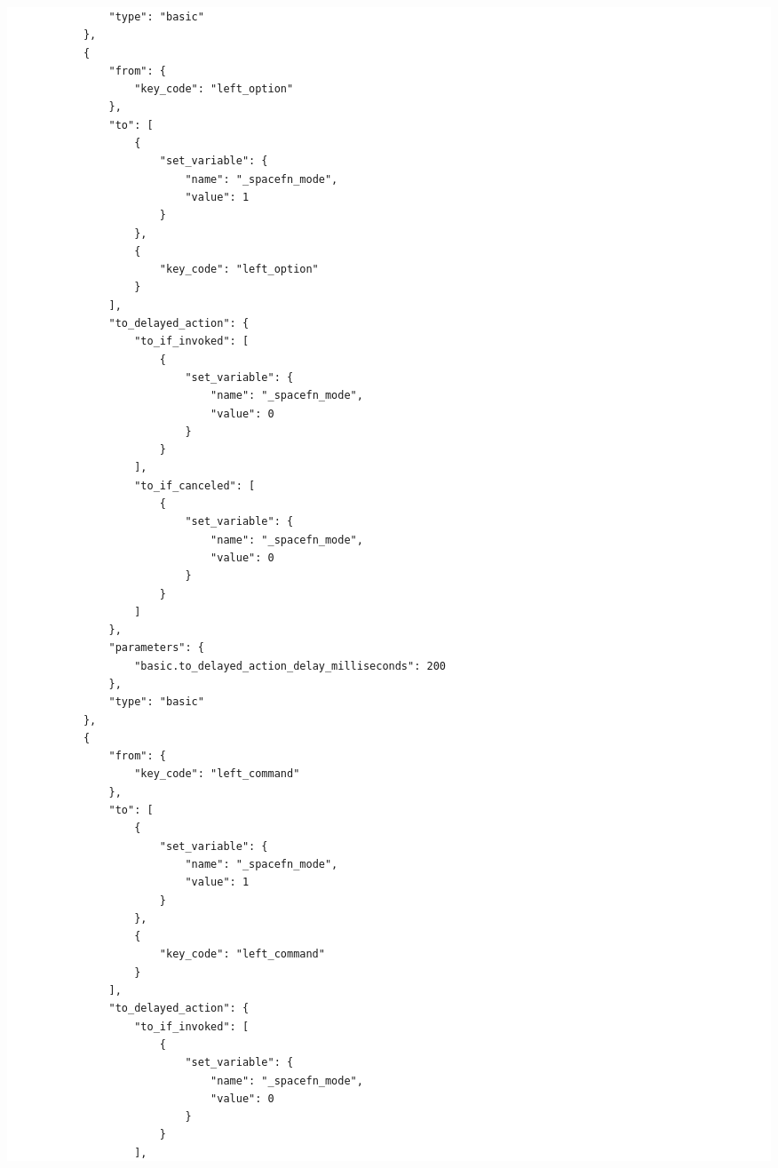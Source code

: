                     "type": "basic"
                },
                {
                    "from": {
                        "key_code": "left_option"
                    },
                    "to": [
                        {
                            "set_variable": {
                                "name": "_spacefn_mode",
                                "value": 1
                            }
                        },
                        {
                            "key_code": "left_option"
                        }
                    ],
                    "to_delayed_action": {
                        "to_if_invoked": [
                            {
                                "set_variable": {
                                    "name": "_spacefn_mode",
                                    "value": 0
                                }
                            }
                        ],
                        "to_if_canceled": [
                            {
                                "set_variable": {
                                    "name": "_spacefn_mode",
                                    "value": 0
                                }
                            }
                        ]
                    },
                    "parameters": {
                        "basic.to_delayed_action_delay_milliseconds": 200
                    },
                    "type": "basic"
                },
                {
                    "from": {
                        "key_code": "left_command"
                    },
                    "to": [
                        {
                            "set_variable": {
                                "name": "_spacefn_mode",
                                "value": 1
                            }
                        },
                        {
                            "key_code": "left_command"
                        }
                    ],
                    "to_delayed_action": {
                        "to_if_invoked": [
                            {
                                "set_variable": {
                                    "name": "_spacefn_mode",
                                    "value": 0
                                }
                            }
                        ],